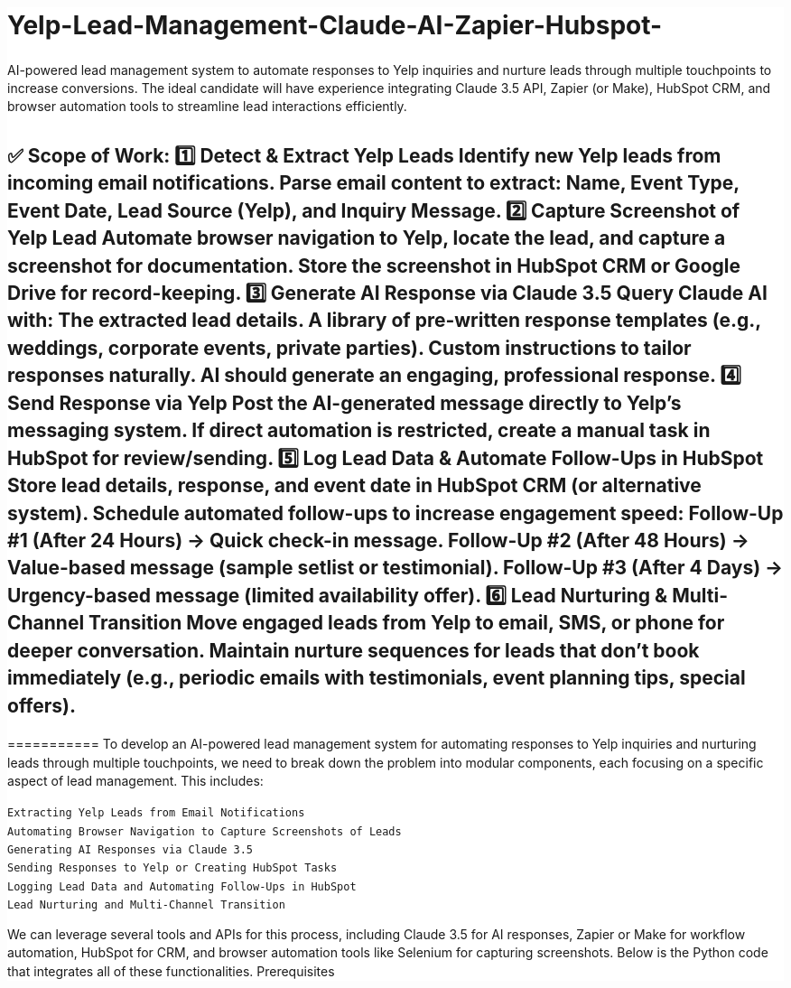 # Yelp-Lead-Management-Claude-AI-Zapier-Hubspot-
AI-powered lead management system to automate responses to Yelp inquiries and nurture leads through multiple touchpoints to increase conversions. The ideal candidate will have experience integrating Claude 3.5 API, Zapier (or Make), HubSpot CRM, and browser automation tools to streamline lead interactions efficiently.

✅ Scope of Work:
1️⃣ Detect & Extract Yelp Leads
Identify new Yelp leads from incoming email notifications.
Parse email content to extract:
Name, Event Type, Event Date, Lead Source (Yelp), and Inquiry Message.
2️⃣ Capture Screenshot of Yelp Lead
Automate browser navigation to Yelp, locate the lead, and capture a screenshot for documentation.
Store the screenshot in HubSpot CRM or Google Drive for record-keeping.
3️⃣ Generate AI Response via Claude 3.5
Query Claude AI with:
The extracted lead details.
A library of pre-written response templates (e.g., weddings, corporate events, private parties).
Custom instructions to tailor responses naturally.
AI should generate an engaging, professional response.
4️⃣ Send Response via Yelp
Post the AI-generated message directly to Yelp’s messaging system.
If direct automation is restricted, create a manual task in HubSpot for review/sending.
5️⃣ Log Lead Data & Automate Follow-Ups in HubSpot
Store lead details, response, and event date in HubSpot CRM (or alternative system).
Schedule automated follow-ups to increase engagement speed:
Follow-Up #1 (After 24 Hours) → Quick check-in message.
Follow-Up #2 (After 48 Hours) → Value-based message (sample setlist or testimonial).
Follow-Up #3 (After 4 Days) → Urgency-based message (limited availability offer).
6️⃣ Lead Nurturing & Multi-Channel Transition
Move engaged leads from Yelp to email, SMS, or phone for deeper conversation.
Maintain nurture sequences for leads that don’t book immediately (e.g., periodic emails with testimonials, event planning tips, special offers).
------------
===========
To develop an AI-powered lead management system for automating responses to Yelp inquiries and nurturing leads through multiple touchpoints, we need to break down the problem into modular components, each focusing on a specific aspect of lead management. This includes:

    Extracting Yelp Leads from Email Notifications
    Automating Browser Navigation to Capture Screenshots of Leads
    Generating AI Responses via Claude 3.5
    Sending Responses to Yelp or Creating HubSpot Tasks
    Logging Lead Data and Automating Follow-Ups in HubSpot
    Lead Nurturing and Multi-Channel Transition

We can leverage several tools and APIs for this process, including Claude 3.5 for AI responses, Zapier or Make for workflow automation, HubSpot for CRM, and browser automation tools like Selenium for capturing screenshots. Below is the Python code that integrates all of these functionalities.
Prerequisites
